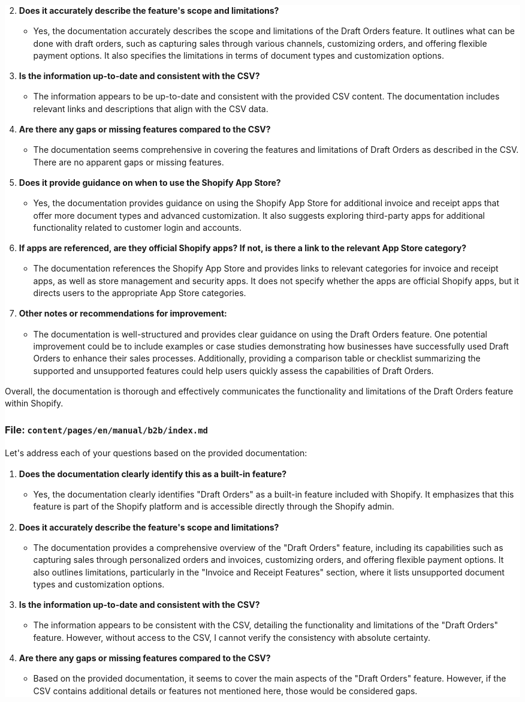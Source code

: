 2. **Does it accurately describe the feature's scope and limitations?**
   - Yes, the documentation accurately describes the scope and limitations of the Draft Orders feature. It outlines what can be done with draft orders, such as capturing sales through various channels, customizing orders, and offering flexible payment options. It also specifies the limitations in terms of document types and customization options.

3. **Is the information up-to-date and consistent with the CSV?**
   - The information appears to be up-to-date and consistent with the provided CSV content. The documentation includes relevant links and descriptions that align with the CSV data.

4. **Are there any gaps or missing features compared to the CSV?**
   - The documentation seems comprehensive in covering the features and limitations of Draft Orders as described in the CSV. There are no apparent gaps or missing features.

5. **Does it provide guidance on when to use the Shopify App Store?**
   - Yes, the documentation provides guidance on using the Shopify App Store for additional invoice and receipt apps that offer more document types and advanced customization. It also suggests exploring third-party apps for additional functionality related to customer login and accounts.

6. **If apps are referenced, are they official Shopify apps? If not, is there a link to the relevant App Store category?**
   - The documentation references the Shopify App Store and provides links to relevant categories for invoice and receipt apps, as well as store management and security apps. It does not specify whether the apps are official Shopify apps, but it directs users to the appropriate App Store categories.

7. **Other notes or recommendations for improvement:**
   - The documentation is well-structured and provides clear guidance on using the Draft Orders feature. One potential improvement could be to include examples or case studies demonstrating how businesses have successfully used Draft Orders to enhance their sales processes. Additionally, providing a comparison table or checklist summarizing the supported and unsupported features could help users quickly assess the capabilities of Draft Orders.

Overall, the documentation is thorough and effectively communicates the functionality and limitations of the Draft Orders feature within Shopify.

### File: `content/pages/en/manual/b2b/index.md`

Let's address each of your questions based on the provided documentation:

1. **Does the documentation clearly identify this as a built-in feature?**
   - Yes, the documentation clearly identifies "Draft Orders" as a built-in feature included with Shopify. It emphasizes that this feature is part of the Shopify platform and is accessible directly through the Shopify admin.

2. **Does it accurately describe the feature's scope and limitations?**
   - The documentation provides a comprehensive overview of the "Draft Orders" feature, including its capabilities such as capturing sales through personalized orders and invoices, customizing orders, and offering flexible payment options. It also outlines limitations, particularly in the "Invoice and Receipt Features" section, where it lists unsupported document types and customization options.

3. **Is the information up-to-date and consistent with the CSV?**
   - The information appears to be consistent with the CSV, detailing the functionality and limitations of the "Draft Orders" feature. However, without access to the CSV, I cannot verify the consistency with absolute certainty.

4. **Are there any gaps or missing features compared to the CSV?**
   - Based on the provided documentation, it seems to cover the main aspects of the "Draft Orders" feature. However, if the CSV contains additional details or features not mentioned here, those would be considered gaps.
